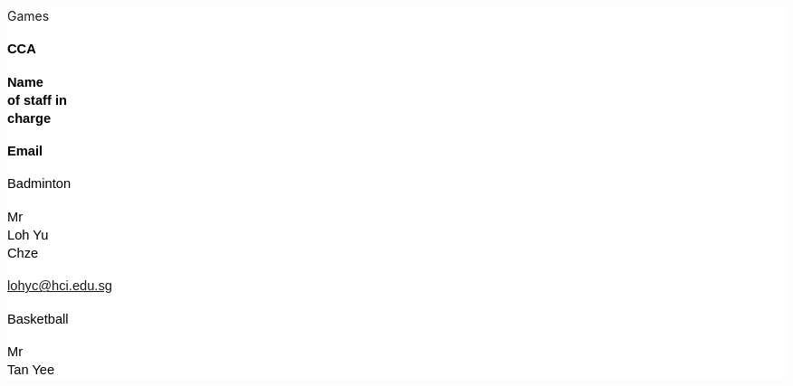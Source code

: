 Games</span></p></td></tr><tr style="height:15pt"><td style="border-left:solid #000000 0.9917325000000001pt;border-bottom:solid #000000 0.9917325000000001pt;border-top:solid #000000 0.9917325000000001pt;vertical-align:top;padding:0pt 5pt 0pt 5pt;overflow:hidden;overflow-wrap:break-word;"><p style="line-height:1.38;margin-top:12pt;margin-bottom:0pt;" dir="ltr"><span style="font-size:11pt;font-family:Arial,sans-serif;color:#000000;background-color:transparent;font-weight:700;font-style:normal;font-variant:normal;text-decoration:none;vertical-align:baseline;white-space:pre;white-space:pre-wrap;">CCA</span></p></td><td style="border-bottom:solid #000000 0.9917325000000001pt;border-top:solid #000000 0.9917325000000001pt;vertical-align:top;padding:0pt 5pt 0pt 5pt;overflow:hidden;overflow-wrap:break-word;"><p style="line-height:1.38;margin-top:12pt;margin-bottom:0pt;" dir="ltr"><span style="font-size:11pt;font-family:Arial,sans-serif;color:#000000;background-color:transparent;font-weight:700;font-style:normal;font-variant:normal;text-decoration:none;vertical-align:baseline;white-space:pre;white-space:pre-wrap;">Name of staff in charge</span></p></td><td style="border-right:solid #000000 0.9917325000000001pt;border-bottom:solid #000000 0.9917325000000001pt;border-top:solid #000000 0.9917325000000001pt;vertical-align:top;padding:0pt 5pt 0pt 5pt;overflow:hidden;overflow-wrap:break-word;"><p style="line-height:1.38;margin-top:12pt;margin-bottom:0pt;" dir="ltr"><span style="font-size:11pt;font-family:Arial,sans-serif;color:#000000;background-color:transparent;font-weight:700;font-style:normal;font-variant:normal;text-decoration:none;vertical-align:baseline;white-space:pre;white-space:pre-wrap;">Email</span></p></td></tr><tr style="height:15pt"><td style="border-left:solid #000000 0.9917325000000001pt;border-bottom:solid #000000 0.9917325000000001pt;border-top:solid #000000 0.9917325000000001pt;vertical-align:top;padding:0pt 5pt 0pt 5pt;overflow:hidden;overflow-wrap:break-word;"><p style="line-height:1.38;margin-top:12pt;margin-bottom:0pt;" dir="ltr"><span style="font-size:11pt;font-family:Arial,sans-serif;color:#000000;background-color:transparent;font-weight:400;font-style:normal;font-variant:normal;text-decoration:none;vertical-align:baseline;white-space:pre;white-space:pre-wrap;">Badminton</span></p></td><td style="border-bottom:solid #000000 0.9917325000000001pt;border-top:solid #000000 0.9917325000000001pt;vertical-align:top;padding:0pt 5pt 0pt 5pt;overflow:hidden;overflow-wrap:break-word;"><p style="line-height:1.38;margin-top:12pt;margin-bottom:0pt;" dir="ltr"><span style="font-size:11pt;font-family:Arial,sans-serif;color:#000000;background-color:transparent;font-weight:400;font-style:normal;font-variant:normal;text-decoration:none;vertical-align:baseline;white-space:pre;white-space:pre-wrap;">Mr Loh Yu Chze</span></p></td><td style="border-right:solid #000000 0.9917325000000001pt;border-bottom:solid #000000 0.9917325000000001pt;border-top:solid #000000 0.9917325000000001pt;vertical-align:top;padding:0pt 5pt 0pt 5pt;overflow:hidden;overflow-wrap:break-word;"><p style="line-height:1.38;margin-top:12pt;margin-bottom:0pt;" dir="ltr"><span style="font-size:11pt;font-family:Arial,sans-serif;color:#000000;background-color:transparent;font-weight:400;font-style:normal;font-variant:normal;text-decoration:none;vertical-align:baseline;white-space:pre;white-space:pre-wrap;">lohyc@hci.edu.sg</span></p></td></tr><tr style="height:15pt"><td style="border-left:solid #000000 0.9917325000000001pt;border-bottom:solid #000000 0.9917325000000001pt;border-top:solid #000000 0.9917325000000001pt;vertical-align:top;padding:0pt 5pt 0pt 5pt;overflow:hidden;overflow-wrap:break-word;"><p style="line-height:1.38;margin-top:12pt;margin-bottom:0pt;" dir="ltr"><span style="font-size:11pt;font-family:Arial,sans-serif;color:#000000;background-color:transparent;font-weight:400;font-style:normal;font-variant:normal;text-decoration:none;vertical-align:baseline;white-space:pre;white-space:pre-wrap;">Basketball</span></p></td><td style="border-bottom:solid #000000 0.9917325000000001pt;border-top:solid #000000 0.9917325000000001pt;vertical-align:top;padding:0pt 5pt 0pt 5pt;overflow:hidden;overflow-wrap:break-word;"><p style="line-height:1.38;margin-top:12pt;margin-bottom:0pt;" dir="ltr"><span style="font-size:11pt;font-family:Arial,sans-serif;color:#000000;background-color:transparent;font-weight:400;font-style:normal;font-variant:normal;text-decoration:none;vertical-align:baseline;white-space:pre;white-space:pre-wrap;">Mr Tan Yee
